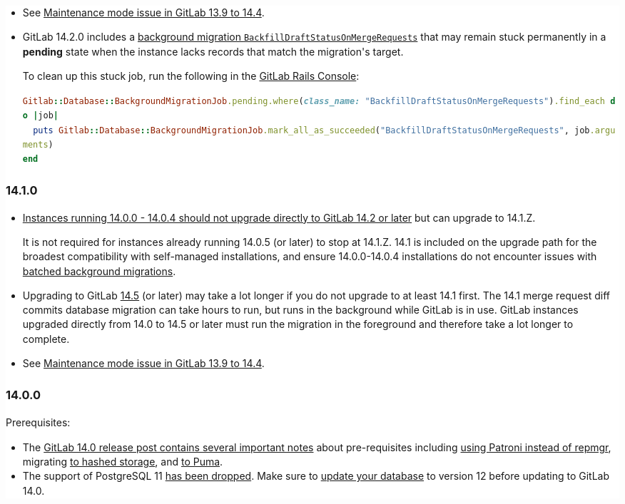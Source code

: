 - See [Maintenance mode issue in GitLab 13.9 to 14.4](#maintenance-mode-issue-in-gitlab-139-to-144).
- GitLab 14.2.0 includes a
  [background migration `BackfillDraftStatusOnMergeRequests`](https://gitlab.com/gitlab-org/gitlab/-/merge_requests/67687)
  that may remain stuck permanently in a **pending** state when the instance lacks records that match the migration's target.

  To clean up this stuck job, run the following in the [GitLab Rails Console](../administration/operations/rails_console.md):

  ```ruby
  Gitlab::Database::BackgroundMigrationJob.pending.where(class_name: "BackfillDraftStatusOnMergeRequests").find_each do |job|
    puts Gitlab::Database::BackgroundMigrationJob.mark_all_as_succeeded("BackfillDraftStatusOnMergeRequests", job.arguments)
  end
  ```

### 14.1.0

- [Instances running 14.0.0 - 14.0.4 should not upgrade directly to GitLab 14.2 or later](#upgrading-to-later-14y-releases)
  but can upgrade to 14.1.Z.

  It is not required for instances already running 14.0.5 (or later) to stop at 14.1.Z.
  14.1 is included on the upgrade path for the broadest compatibility
  with self-managed installations, and ensure 14.0.0-14.0.4 installations do not
  encounter issues with [batched background migrations](background_migrations.md#batched-background-migrations).

- Upgrading to GitLab [14.5](#1450) (or later) may take a lot longer if you do not upgrade to at least 14.1
  first. The 14.1 merge request diff commits database migration can take hours to run, but runs in the
  background while GitLab is in use. GitLab instances upgraded directly from 14.0 to 14.5 or later must
  run the migration in the foreground and therefore take a lot longer to complete.

- See [Maintenance mode issue in GitLab 13.9 to 14.4](#maintenance-mode-issue-in-gitlab-139-to-144).

### 14.0.0

Prerequisites:

- The [GitLab 14.0 release post contains several important notes](https://about.gitlab.com/releases/2021/06/22/gitlab-14-0-released/#upgrade)
  about pre-requisites including [using Patroni instead of repmgr](../administration/postgresql/replication_and_failover.md#switching-from-repmgr-to-patroni),
  migrating [to hashed storage](../administration/raketasks/storage.md#migrate-to-hashed-storage),
  and [to Puma](../administration/operations/puma.md).
- The support of PostgreSQL 11 [has been dropped](../install/requirements.md#database). Make sure to [update your database](https://docs.gitlab.com/omnibus/settings/database.html#upgrade-packaged-postgresql-server) to version 12 before updating to GitLab 14.0.
